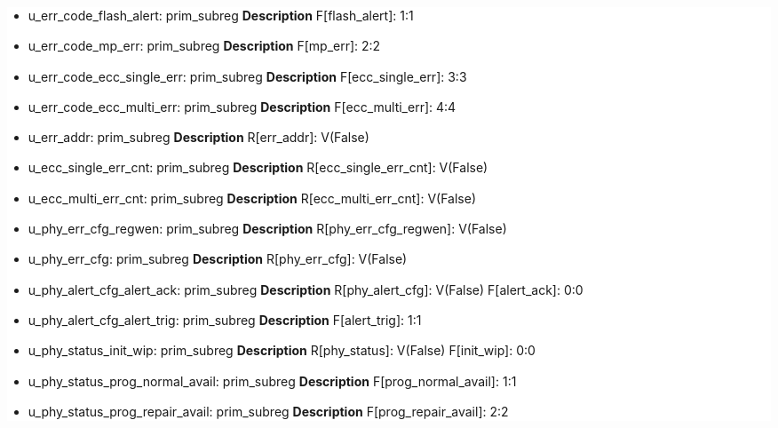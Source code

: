 - u_err_code_flash_alert: prim_subreg
**Description**
F[flash_alert]: 1:1

- u_err_code_mp_err: prim_subreg
**Description**
F[mp_err]: 2:2

- u_err_code_ecc_single_err: prim_subreg
**Description**
F[ecc_single_err]: 3:3

- u_err_code_ecc_multi_err: prim_subreg
**Description**
F[ecc_multi_err]: 4:4

- u_err_addr: prim_subreg
**Description**
R[err_addr]: V(False)

- u_ecc_single_err_cnt: prim_subreg
**Description**
R[ecc_single_err_cnt]: V(False)

- u_ecc_multi_err_cnt: prim_subreg
**Description**
R[ecc_multi_err_cnt]: V(False)

- u_phy_err_cfg_regwen: prim_subreg
**Description**
R[phy_err_cfg_regwen]: V(False)

- u_phy_err_cfg: prim_subreg
**Description**
R[phy_err_cfg]: V(False)

- u_phy_alert_cfg_alert_ack: prim_subreg
**Description**
R[phy_alert_cfg]: V(False)
F[alert_ack]: 0:0

- u_phy_alert_cfg_alert_trig: prim_subreg
**Description**
F[alert_trig]: 1:1

- u_phy_status_init_wip: prim_subreg
**Description**
R[phy_status]: V(False)
F[init_wip]: 0:0

- u_phy_status_prog_normal_avail: prim_subreg
**Description**
F[prog_normal_avail]: 1:1

- u_phy_status_prog_repair_avail: prim_subreg
**Description**
F[prog_repair_avail]: 2:2
